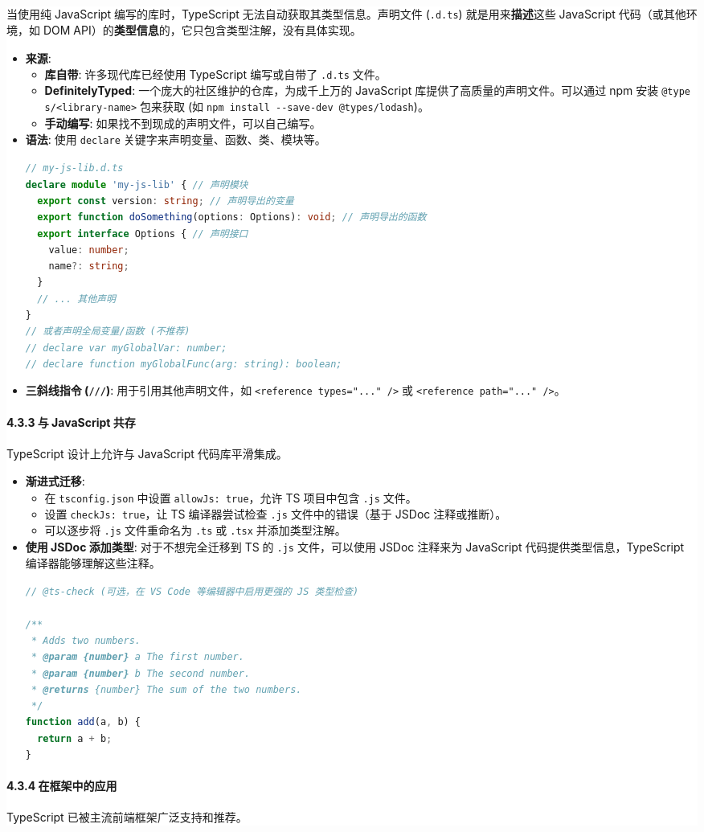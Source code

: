 当使用纯 JavaScript 编写的库时，TypeScript 无法自动获取其类型信息。声明文件 (`.d.ts`) 就是用来**描述**这些 JavaScript 代码（或其他环境，如 DOM API）的**类型信息**的，它只包含类型注解，没有具体实现。

-   **来源**:
    -   **库自带**: 许多现代库已经使用 TypeScript 编写或自带了 `.d.ts` 文件。
    -   **DefinitelyTyped**: 一个庞大的社区维护的仓库，为成千上万的 JavaScript 库提供了高质量的声明文件。可以通过 npm 安装 `@types/<library-name>` 包来获取 (如 `npm install --save-dev @types/lodash`)。
    -   **手动编写**: 如果找不到现成的声明文件，可以自己编写。
-   **语法**: 使用 `declare` 关键字来声明变量、函数、类、模块等。
    ```typescript
    // my-js-lib.d.ts
    declare module 'my-js-lib' { // 声明模块
      export const version: string; // 声明导出的变量
      export function doSomething(options: Options): void; // 声明导出的函数
      export interface Options { // 声明接口
        value: number;
        name?: string;
      }
      // ... 其他声明
    }
    // 或者声明全局变量/函数 (不推荐)
    // declare var myGlobalVar: number;
    // declare function myGlobalFunc(arg: string): boolean;
    ```
-   **三斜线指令 (`///`)**: 用于引用其他声明文件，如 `<reference types="..." />` 或 `<reference path="..." />`。

#### 4.3.3 与 JavaScript 共存

TypeScript 设计上允许与 JavaScript 代码库平滑集成。

-   **渐进式迁移**:
    -   在 `tsconfig.json` 中设置 `allowJs: true`，允许 TS 项目中包含 `.js` 文件。
    -   设置 `checkJs: true`，让 TS 编译器尝试检查 `.js` 文件中的错误（基于 JSDoc 注释或推断）。
    -   可以逐步将 `.js` 文件重命名为 `.ts` 或 `.tsx` 并添加类型注解。
-   **使用 JSDoc 添加类型**: 对于不想完全迁移到 TS 的 `.js` 文件，可以使用 JSDoc 注释来为 JavaScript 代码提供类型信息，TypeScript 编译器能够理解这些注释。
    ```javascript
    // @ts-check (可选，在 VS Code 等编辑器中启用更强的 JS 类型检查)

    /**
     * Adds two numbers.
     * @param {number} a The first number.
     * @param {number} b The second number.
     * @returns {number} The sum of the two numbers.
     */
    function add(a, b) {
      return a + b;
    }
    ```

#### 4.3.4 在框架中的应用

TypeScript 已被主流前端框架广泛支持和推荐。
